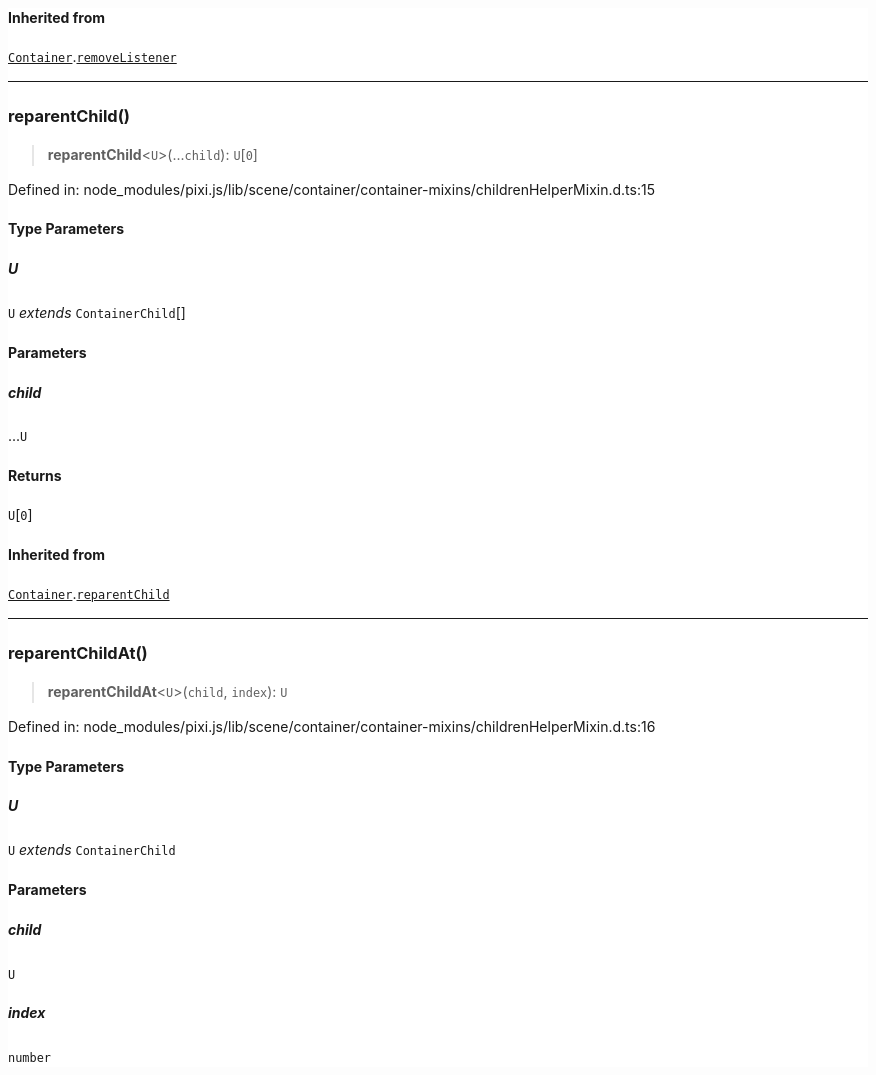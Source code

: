 #### Inherited from

[`Container`](../@graphicle/namespaces/Pixi/classes/Container.md).[`removeListener`](../@graphicle/namespaces/Pixi/classes/Container.md#removelistener)

***

### reparentChild()

> **reparentChild**\<`U`\>(...`child`): `U`\[`0`\]

Defined in: node\_modules/pixi.js/lib/scene/container/container-mixins/childrenHelperMixin.d.ts:15

#### Type Parameters

##### U

`U` *extends* `ContainerChild`[]

#### Parameters

##### child

...`U`

#### Returns

`U`\[`0`\]

#### Inherited from

[`Container`](../@graphicle/namespaces/Pixi/classes/Container.md).[`reparentChild`](../@graphicle/namespaces/Pixi/classes/Container.md#reparentchild)

***

### reparentChildAt()

> **reparentChildAt**\<`U`\>(`child`, `index`): `U`

Defined in: node\_modules/pixi.js/lib/scene/container/container-mixins/childrenHelperMixin.d.ts:16

#### Type Parameters

##### U

`U` *extends* `ContainerChild`

#### Parameters

##### child

`U`

##### index

`number`
